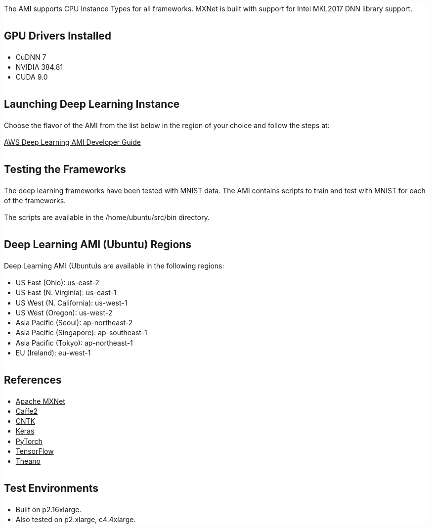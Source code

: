 The AMI supports CPU Instance Types for all frameworks\. MXNet is built with support for Intel MKL2017 DNN library support\. 

## GPU Drivers Installed<a name="CONDA_UBUNTU1-gpu-drivers"></a>
+ CuDNN 7
+ NVIDIA 384\.81
+ CUDA 9\.0

## Launching Deep Learning Instance<a name="CONDA_UBUNTU1-launching-dl"></a>

Choose the flavor of the AMI from the list below in the region of your choice and follow the steps at:

[AWS Deep Learning AMI Developer Guide](https://docs.aws.amazon.com/dlami/latest/devguide/gs.html)

## Testing the Frameworks<a name="CONDA_UBUNTU1-testing-frameworks"></a>

The deep learning frameworks have been tested with [MNIST](http://yann.lecun.com/exdb/mnist/) data\. The AMI contains scripts to train and test with MNIST for each of the frameworks\. 

The scripts are available in the /home/ubuntu/src/bin directory\.

## Deep Learning AMI \(Ubuntu\) Regions<a name="CONDA_UBUNTU1-regions"></a>

Deep Learning AMI \(Ubuntu\)s are available in the following regions:
+ US East \(Ohio\): us\-east\-2
+ US East \(N\. Virginia\): us\-east\-1
+ US West \(N\. California\): us\-west\-1
+ US West \(Oregon\): us\-west\-2
+ Asia Pacific \(Seoul\): ap\-northeast\-2
+ Asia Pacific \(Singapore\): ap\-southeast\-1
+ Asia Pacific \(Tokyo\): ap\-northeast\-1
+ EU \(Ireland\): eu\-west\-1

## References<a name="CONDA_UBUNTU1-references"></a>
+ [Apache MXNet](https://mxnet.incubator.apache.org/)
+ [Caffe2](https://caffe2.ai)
+ [CNTK](https://www.microsoft.com/en-us/cognitive-toolkit/)
+ [Keras](https://keras.io/)
+ [PyTorch](http://pytorch.org)
+ [TensorFlow](https://www.tensorflow.org)
+ [Theano](http://deeplearning.net/software/theano/)

## Test Environments<a name="CONDA_UBUNTU1-test-environments"></a>
+ Built on p2\.16xlarge\.
+ Also tested on p2\.xlarge, c4\.4xlarge\.
